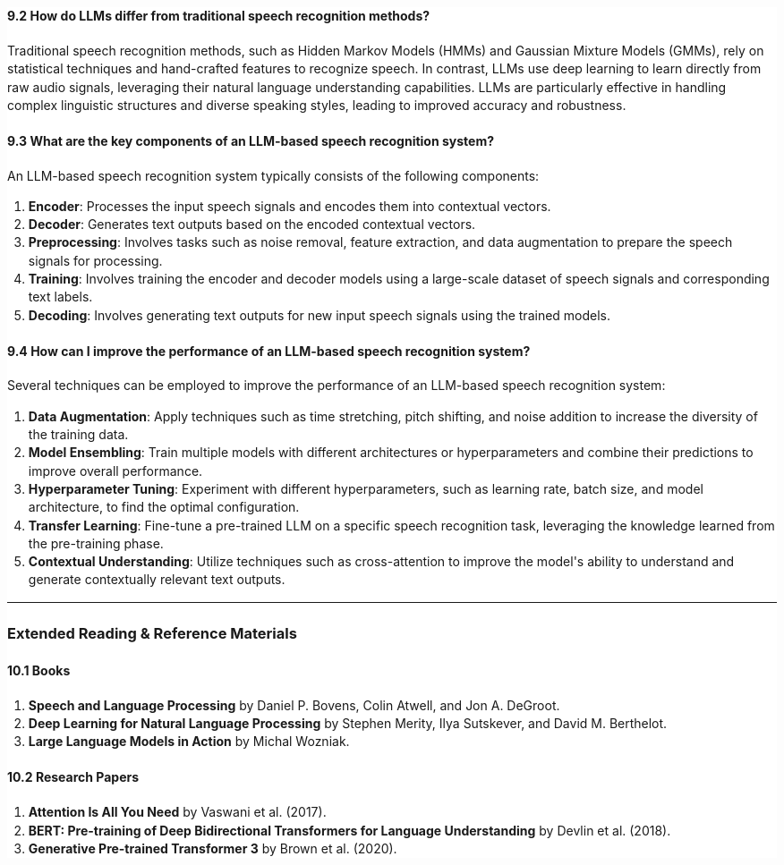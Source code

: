 #### 9.2 How do LLMs differ from traditional speech recognition methods?

Traditional speech recognition methods, such as Hidden Markov Models (HMMs) and Gaussian Mixture Models (GMMs), rely on statistical techniques and hand-crafted features to recognize speech. In contrast, LLMs use deep learning to learn directly from raw audio signals, leveraging their natural language understanding capabilities. LLMs are particularly effective in handling complex linguistic structures and diverse speaking styles, leading to improved accuracy and robustness.

#### 9.3 What are the key components of an LLM-based speech recognition system?

An LLM-based speech recognition system typically consists of the following components:

1. **Encoder**: Processes the input speech signals and encodes them into contextual vectors.
2. **Decoder**: Generates text outputs based on the encoded contextual vectors.
3. **Preprocessing**: Involves tasks such as noise removal, feature extraction, and data augmentation to prepare the speech signals for processing.
4. **Training**: Involves training the encoder and decoder models using a large-scale dataset of speech signals and corresponding text labels.
5. **Decoding**: Involves generating text outputs for new input speech signals using the trained models.

#### 9.4 How can I improve the performance of an LLM-based speech recognition system?

Several techniques can be employed to improve the performance of an LLM-based speech recognition system:

1. **Data Augmentation**: Apply techniques such as time stretching, pitch shifting, and noise addition to increase the diversity of the training data.
2. **Model Ensembling**: Train multiple models with different architectures or hyperparameters and combine their predictions to improve overall performance.
3. **Hyperparameter Tuning**: Experiment with different hyperparameters, such as learning rate, batch size, and model architecture, to find the optimal configuration.
4. **Transfer Learning**: Fine-tune a pre-trained LLM on a specific speech recognition task, leveraging the knowledge learned from the pre-training phase.
5. **Contextual Understanding**: Utilize techniques such as cross-attention to improve the model's ability to understand and generate contextually relevant text outputs.

---

### Extended Reading & Reference Materials

#### 10.1 Books

1. **Speech and Language Processing** by Daniel P. Bovens, Colin Atwell, and Jon A. DeGroot.
2. **Deep Learning for Natural Language Processing** by Stephen Merity, Ilya Sutskever, and David M. Berthelot.
3. **Large Language Models in Action** by Michal Wozniak.

#### 10.2 Research Papers

1. **Attention Is All You Need** by Vaswani et al. (2017).
2. **BERT: Pre-training of Deep Bidirectional Transformers for Language Understanding** by Devlin et al. (2018).
3. **Generative Pre-trained Transformer 3** by Brown et al. (2020).
